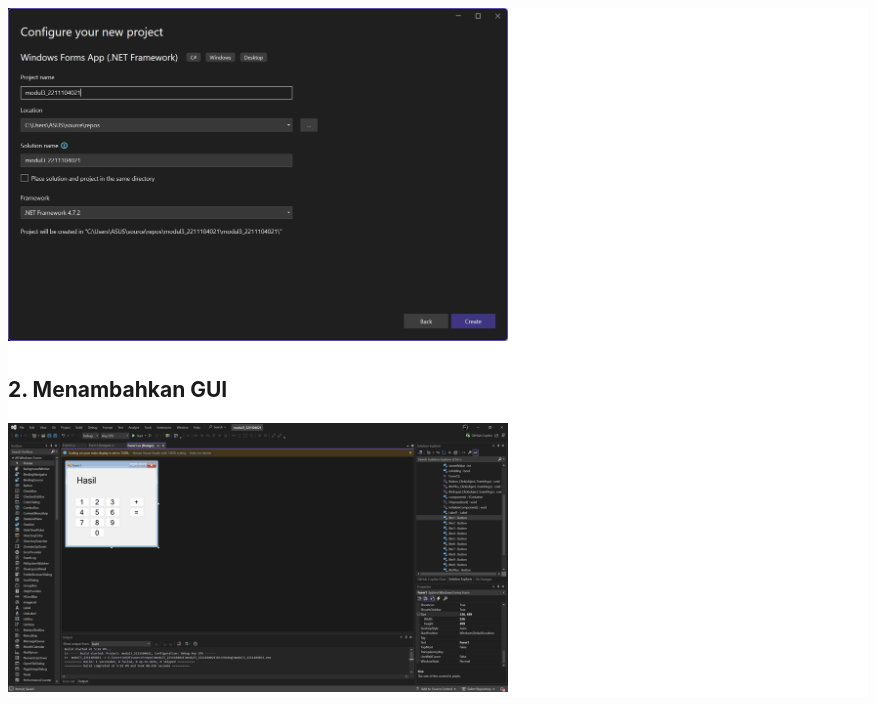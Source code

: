 <img src="img/JURNAL/JURNAL2.png" width="500px">

## 2. Menambahkan GUI
<img src="img/JURNAL/JURNAL3.png" width="500px">
